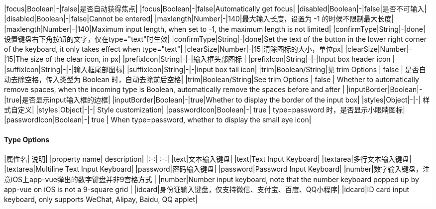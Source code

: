 |focus|Boolean|-|false|是否自动获得焦点|
|focus|Boolean|-|false|Automatically get focus|
|disabled|Boolean|-|false|是否不可输入|
|disabled|Boolean|-|false|Cannot be entered|
|maxlength|Number|-|140|最大输入长度，设置为 -1 的时候不限制最大长度|
|maxlength|Number|-|140|Maximum input length, when set to -1, the maximum length is not limited|
|confirmType|String|-|done|设置键盘右下角按钮的文字，仅在type="text"时生效|
|confirmType|String|-|done|Set the text of the button in the lower right corner of the keyboard, it only takes effect when type="text"|
|clearSize|Number|-|15|清除图标的大小，单位px|
|clearSize|Number|-|15|The size of the clear icon, in px|
|prefixIcon|String|-|-|输入框头部图标	|
|prefixIcon|String|-|-|Input box header icon |
|suffixIcon|String|-|-|输入框尾部图标|
|suffixIcon|String|-|-|input box tail icon|
|trim|Boolean/String|见 trim Options	| false |	是否自动去除空格，传入类型为 Boolean 时，自动去除前后空格|
|trim|Boolean/String|See trim Options | false | Whether to automatically remove spaces, when the incoming type is Boolean, automatically remove the spaces before and after |
|inputBorder|Boolean|-|true|是否显示input输入框的边框|
|inputBorder|Boolean|-|true|Whether to display the border of the input box|
|styles|Object|-|-|	样式自定义|
|styles|Object|-|-| Style customization|
|passwordIcon|Boolean|-| true |	type=password 时，是否显示小眼睛图标|
|passwordIcon|Boolean|-| true | When type=password, whether to display the small eye icon|


#### Type Options

|属性名| 说明|
|property name| description|
|:-:| :-:|
|text|文本输入键盘|
|text|Text Input Keyboard|
|textarea|多行文本输入键盘|
|textarea|Multiline Text Input Keyboard|
|password|密码输入键盘|
|password|Password Input Keyboard|
|number|数字输入键盘，注意iOS上app-vue弹出的数字键盘并非9宫格方式	|
|number|Number input keyboard, note that the number keyboard popped up by app-vue on iOS is not a 9-square grid |
|idcard|身份证输入键盘，仅支持微信、支付宝、百度、QQ小程序|
|idcard|ID card input keyboard, only supports WeChat, Alipay, Baidu, QQ applet|